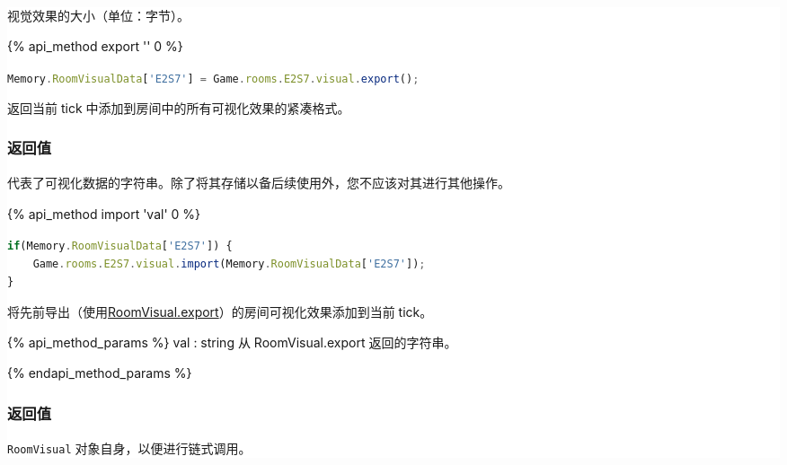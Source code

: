 视觉效果的大小（单位：字节）。


{% api_method export '' 0 %}

```javascript
Memory.RoomVisualData['E2S7'] = Game.rooms.E2S7.visual.export();
```

返回当前 tick 中添加到房间中的所有可视化效果的紧凑格式。



### 返回值

代表了可视化数据的字符串。除了将其存储以备后续使用外，您不应该对其进行其他操作。

{% api_method import 'val' 0 %}

```javascript
if(Memory.RoomVisualData['E2S7']) {
    Game.rooms.E2S7.visual.import(Memory.RoomVisualData['E2S7']);
}
```

将先前导出（使用<a href="#RoomVisual.export">RoomVisual.export</a>）的房间可视化效果添加到当前 tick。

{% api_method_params %}
val : string
从 RoomVisual.export 返回的字符串。

{% endapi_method_params %}

### 返回值

<code>RoomVisual</code> 对象自身，以便进行链式调用。
